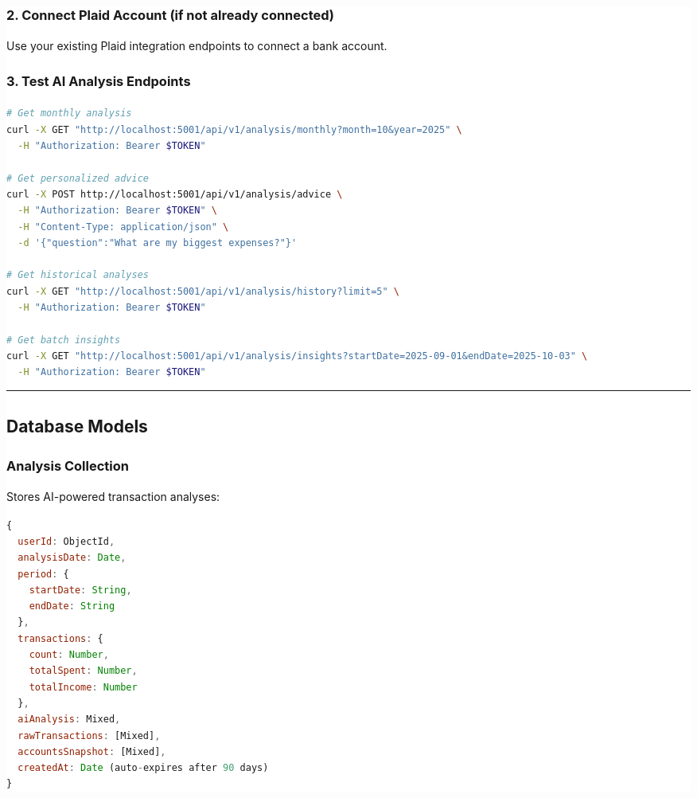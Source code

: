 ### 2. Connect Plaid Account (if not already connected)

Use your existing Plaid integration endpoints to connect a bank account.

### 3. Test AI Analysis Endpoints

```bash
# Get monthly analysis
curl -X GET "http://localhost:5001/api/v1/analysis/monthly?month=10&year=2025" \
  -H "Authorization: Bearer $TOKEN"

# Get personalized advice
curl -X POST http://localhost:5001/api/v1/analysis/advice \
  -H "Authorization: Bearer $TOKEN" \
  -H "Content-Type: application/json" \
  -d '{"question":"What are my biggest expenses?"}'

# Get historical analyses
curl -X GET "http://localhost:5001/api/v1/analysis/history?limit=5" \
  -H "Authorization: Bearer $TOKEN"

# Get batch insights
curl -X GET "http://localhost:5001/api/v1/analysis/insights?startDate=2025-09-01&endDate=2025-10-03" \
  -H "Authorization: Bearer $TOKEN"
```

---

## Database Models

### Analysis Collection

Stores AI-powered transaction analyses:

```javascript
{
  userId: ObjectId,
  analysisDate: Date,
  period: {
    startDate: String,
    endDate: String
  },
  transactions: {
    count: Number,
    totalSpent: Number,
    totalIncome: Number
  },
  aiAnalysis: Mixed,
  rawTransactions: [Mixed],
  accountsSnapshot: [Mixed],
  createdAt: Date (auto-expires after 90 days)
}
```
